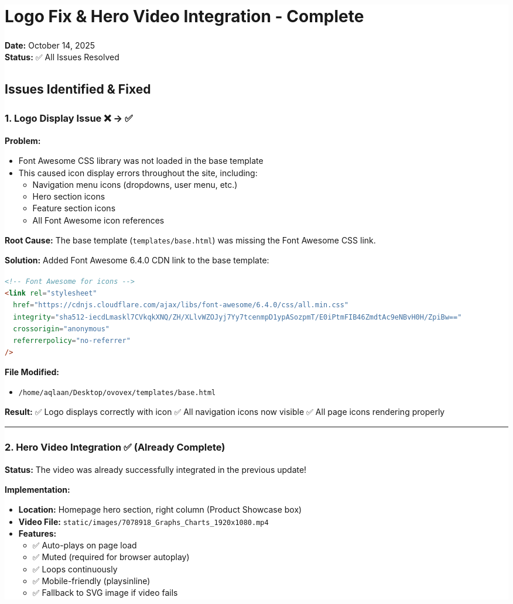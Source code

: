 # Logo Fix & Hero Video Integration - Complete

**Date:** October 14, 2025  
**Status:** ✅ All Issues Resolved

## Issues Identified & Fixed

### 1. Logo Display Issue ❌ → ✅

**Problem:**
- Font Awesome CSS library was not loaded in the base template
- This caused icon display errors throughout the site, including:
  - Navigation menu icons (dropdowns, user menu, etc.)
  - Hero section icons
  - Feature section icons
  - All Font Awesome icon references

**Root Cause:**
The base template (`templates/base.html`) was missing the Font Awesome CSS link.

**Solution:**
Added Font Awesome 6.4.0 CDN link to the base template:

```html
<!-- Font Awesome for icons -->
<link rel="stylesheet" 
  href="https://cdnjs.cloudflare.com/ajax/libs/font-awesome/6.4.0/css/all.min.css" 
  integrity="sha512-iecdLmaskl7CVkqkXNQ/ZH/XLlvWZOJyj7Yy7tcenmpD1ypASozpmT/E0iPtmFIB46ZmdtAc9eNBvH0H/ZpiBw==" 
  crossorigin="anonymous" 
  referrerpolicy="no-referrer" 
/>
```

**File Modified:**
- `/home/aqlaan/Desktop/ovovex/templates/base.html`

**Result:**
✅ Logo displays correctly with icon
✅ All navigation icons now visible
✅ All page icons rendering properly

---

### 2. Hero Video Integration ✅ (Already Complete)

**Status:** The video was already successfully integrated in the previous update!

**Implementation:**
- **Location:** Homepage hero section, right column (Product Showcase box)
- **Video File:** `static/images/7078918_Graphs_Charts_1920x1080.mp4`
- **Features:**
  - ✅ Auto-plays on page load
  - ✅ Muted (required for browser autoplay)
  - ✅ Loops continuously
  - ✅ Mobile-friendly (playsinline)
  - ✅ Fallback to SVG image if video fails
